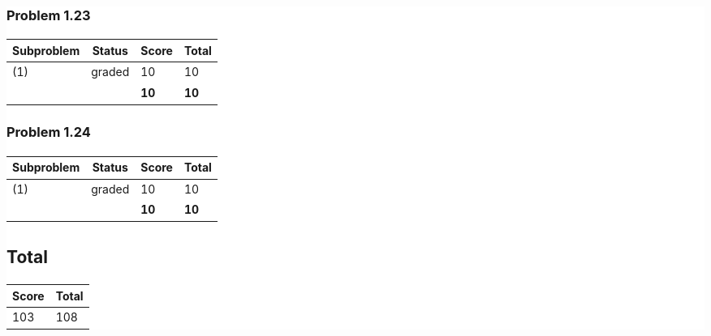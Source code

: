### Problem 1.23
| Subproblem | Status | Score | Total |
| --- | --- | --- | --- |
| (1) | graded | 10 | 10 |
| | | **10** | **10** |
### Problem 1.24
| Subproblem | Status | Score | Total |
| --- | --- | --- | --- |
| (1) | graded | 10 | 10 |
| | | **10** | **10** |
## Total
| Score | Total |
| --- | --- |
| 103 | 108 |
